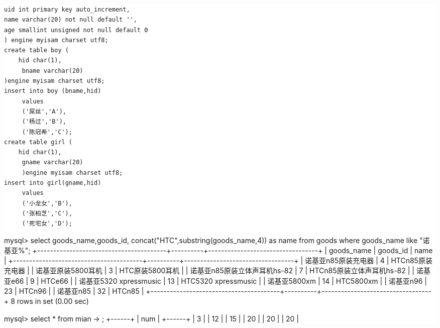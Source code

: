 ```mysql
uid int primary key auto_increment,
name varchar(20) not null default '',
age smallint unsigned not null default 0
) engine myisam charset utf8;
create table boy (
    hid char(1),
     bname varchar(20)
)engine myisam charset utf8;
insert into boy (bname,hid)
     values
     ('屌丝','A'),
     ('杨过','B'),
     ('陈冠希','C');
create table girl (
    hid char(1),
     gname varchar(20)
     )engine myisam charset utf8;
insert into girl(gname,hid)
     values
     ('小龙女','B'),
     ('张柏芝','C'),
     ('死宅女','D');
```



mysql> select goods_name,goods_id, concat("HTC",substring(goods_name,4)) as name from goods where goods_name like "诺基亚%";
+----------------------------------------+----------+----------------------------------+
| goods_name                             | goods_id | name                             |
+----------------------------------------+----------+----------------------------------+
| 诺基亚n85原装充电器                    |        4 | HTCn85原装充电器                 |
| 诺基亚原装5800耳机                     |        3 | HTC原装5800耳机                  |
| 诺基亚n85原装立体声耳机hs-82           |        7 | HTCn85原装立体声耳机hs-82        |
| 诺基亚e66                              |        9 | HTCe66                           |
| 诺基亚5320 xpressmusic                 |       13 | HTC5320 xpressmusic              |
| 诺基亚5800xm                           |       14 | HTC5800xm                        |
| 诺基亚n96                              |       23 | HTCn96                           |
| 诺基亚n85                              |       32 | HTCn85                           |
+----------------------------------------+----------+----------------------------------+
8 rows in set (0.00 sec)

mysql> select * from mian
    -> ;
+------+
| num  |
+------+
|    3 |
|   12 |
|   15 |
|   20 |
|   20 |
|   20 |